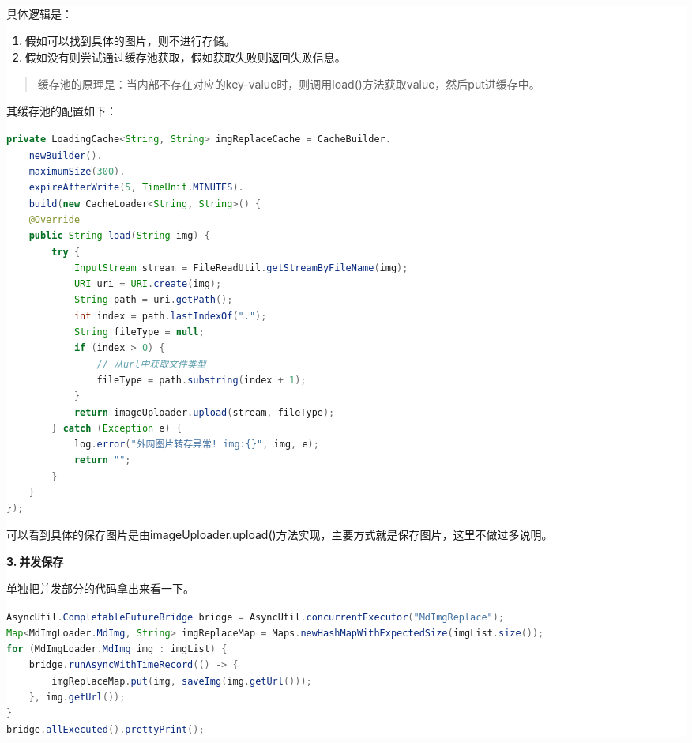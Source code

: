 ```java
```

具体逻辑是：

1.  假如可以找到具体的图片，则不进行存储。
2.  假如没有则尝试通过缓存池获取，假如获取失败则返回失败信息。

>   缓存池的原理是：当内部不存在对应的key-value时，则调用load()方法获取value，然后put进缓存中。
>

其缓存池的配置如下：

```java
private LoadingCache<String, String> imgReplaceCache = CacheBuilder.
    newBuilder().
    maximumSize(300).
    expireAfterWrite(5, TimeUnit.MINUTES).
    build(new CacheLoader<String, String>() {
    @Override
    public String load(String img) {
        try {
            InputStream stream = FileReadUtil.getStreamByFileName(img);
            URI uri = URI.create(img);
            String path = uri.getPath();
            int index = path.lastIndexOf(".");
            String fileType = null;
            if (index > 0) {
                // 从url中获取文件类型
                fileType = path.substring(index + 1);
            }
            return imageUploader.upload(stream, fileType);
        } catch (Exception e) {
            log.error("外网图片转存异常! img:{}", img, e);
            return "";
        }
    }
});
```

可以看到具体的保存图片是由imageUploader.upload()方法实现，主要方式就是保存图片，这里不做过多说明。

**3. 并发保存**

单独把并发部分的代码拿出来看一下。

```java
AsyncUtil.CompletableFutureBridge bridge = AsyncUtil.concurrentExecutor("MdImgReplace");
Map<MdImgLoader.MdImg, String> imgReplaceMap = Maps.newHashMapWithExpectedSize(imgList.size());
for (MdImgLoader.MdImg img : imgList) {
    bridge.runAsyncWithTimeRecord(() -> {
        imgReplaceMap.put(img, saveImg(img.getUrl()));
    }, img.getUrl());
}
bridge.allExecuted().prettyPrint();
```
